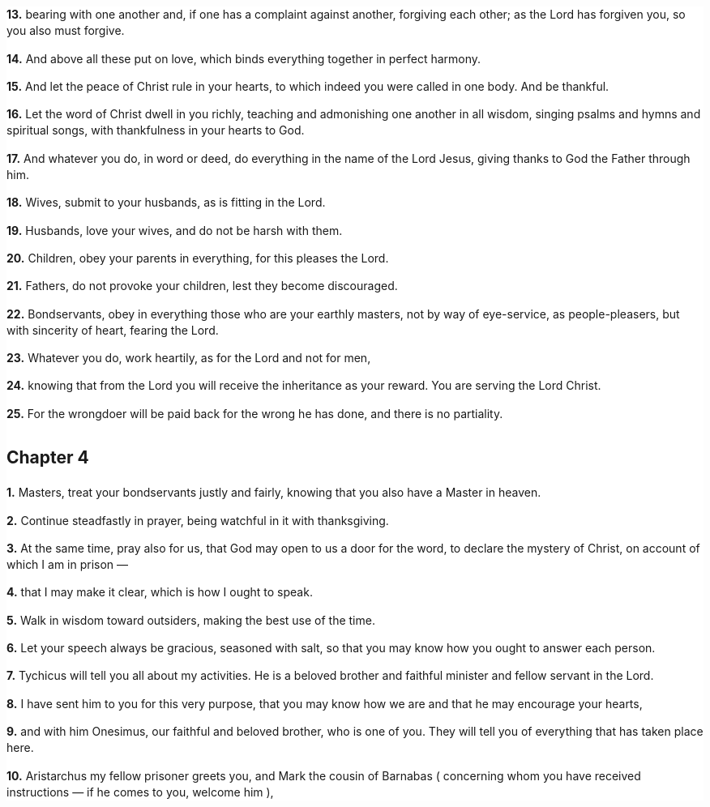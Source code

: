**13.** bearing with one another and, if one has a complaint against another, forgiving each other; as the Lord has forgiven you, so you also must forgive. 

**14.** And above all these put on love, which binds everything together in perfect harmony. 

**15.** And let the peace of Christ rule in your hearts, to which indeed you were called in one body. And be thankful. 

**16.** Let the word of Christ dwell in you richly, teaching and admonishing one another in all wisdom, singing psalms and hymns and spiritual songs, with thankfulness in your hearts to God. 

**17.** And whatever you do, in word or deed, do everything in the name of the Lord Jesus, giving thanks to God the Father through him. 

**18.** Wives, submit to your husbands, as is fitting in the Lord. 

**19.** Husbands, love your wives, and do not be harsh with them. 

**20.** Children, obey your parents in everything, for this pleases the Lord. 

**21.** Fathers, do not provoke your children, lest they become discouraged. 

**22.** Bondservants, obey in everything those who are your earthly masters, not by way of eye-service, as people-pleasers, but with sincerity of heart, fearing the Lord. 

**23.** Whatever you do, work heartily, as for the Lord and not for men, 

**24.** knowing that from the Lord you will receive the inheritance as your reward. You are serving the Lord Christ. 

**25.** For the wrongdoer will be paid back for the wrong he has done, and there is no partiality. 

## Chapter 4

**1.** Masters, treat your bondservants justly and fairly, knowing that you also have a Master in heaven. 

**2.** Continue steadfastly in prayer, being watchful in it with thanksgiving. 

**3.** At the same time, pray also for us, that God may open to us a door for the word, to declare the mystery of Christ, on account of which I am in prison — 

**4.** that I may make it clear, which is how I ought to speak. 

**5.** Walk in wisdom toward outsiders, making the best use of the time. 

**6.** Let your speech always be gracious, seasoned with salt, so that you may know how you ought to answer each person. 

**7.** Tychicus will tell you all about my activities. He is a beloved brother and faithful minister and fellow servant in the Lord. 

**8.** I have sent him to you for this very purpose, that you may know how we are and that he may encourage your hearts, 

**9.** and with him Onesimus, our faithful and beloved brother, who is one of you. They will tell you of everything that has taken place here. 

**10.** Aristarchus my fellow prisoner greets you, and Mark the cousin of Barnabas ( concerning whom you have received instructions — if he comes to you, welcome him ), 
